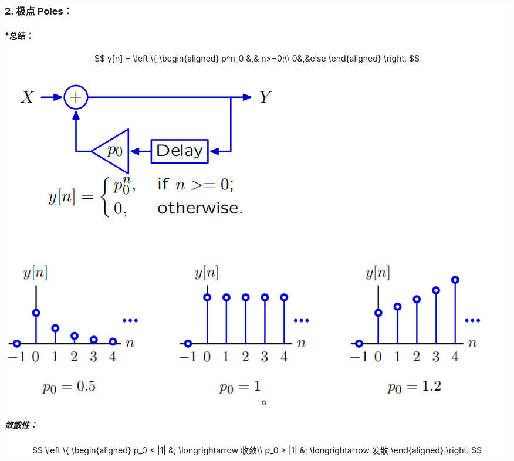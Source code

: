 
### 2. 极点 Poles：

#### *总结：
$$
y[n] = 
\left
\{
\begin{aligned}
p^n_0 &,& n>=0;\\
0&,&else
\end{aligned}
\right.
$$

![image-20250225083106387](images/image-20250225083106387.png)


![image-20250225084724110](images/image-20250225084724110.png)



##### 敛散性：

$$
\left
\{
\begin{aligned}
p_0 < |1| &; \longrightarrow 收敛\\
p_0 > |1| &; \longrightarrow 发散
\end{aligned}
\right.
$$
